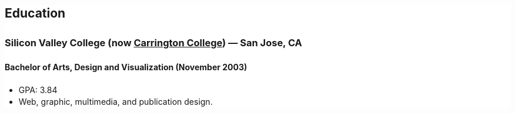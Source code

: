 ## Education

### Silicon Valley College (now [Carrington College](http://carrington.edu/schools/san-jose-california/)) — San Jose, CA

#### Bachelor of Arts, Design and Visualization (November 2003)

* GPA: 3.84
* Web, graphic, multimedia, and publication design.
